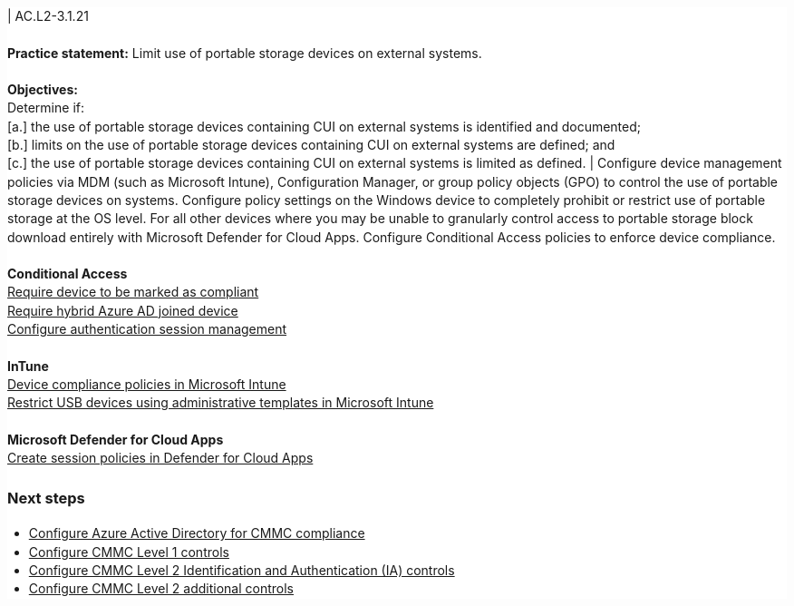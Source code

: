 | AC.L2-3.1.21<br><br>**Practice statement:** Limit use of portable storage devices on external systems.<br><br>**Objectives:**<br>Determine if:<br>[a.] the use of portable storage devices containing CUI on external systems is identified and documented;<br>[b.] limits on the use of portable storage devices containing CUI on external systems are defined; and<br>[c.] the use of portable storage devices containing CUI on external systems is limited as defined. | Configure device management policies via MDM (such as Microsoft Intune), Configuration Manager, or group policy objects (GPO) to control the use of portable storage devices on systems. Configure policy settings on the Windows device to completely prohibit or restrict use of portable storage at the OS level. For all other devices where you may be unable to granularly control access to portable storage block download entirely with Microsoft Defender for Cloud Apps. Configure Conditional Access policies to enforce device compliance.<br><br>**Conditional Access**<br>[Require device to be marked as compliant](../conditional-access/concept-conditional-access-grant.md)<br>[Require hybrid Azure AD joined device](../conditional-access/concept-conditional-access-grant.md)<br>[Configure authentication session management](../conditional-access/howto-conditional-access-session-lifetime.md)<br><br>**InTune**<br>[Device compliance policies in Microsoft Intune](/mem/intune/protect/device-compliance-get-started)<br>[Restrict USB devices using administrative templates in Microsoft Intune](/mem/intune/configuration/administrative-templates-restrict-usb)<br><br>**Microsoft Defender for Cloud Apps**<br>[Create session policies in Defender for Cloud Apps](/defender-cloud-apps/session-policy-aad)

### Next steps

* [Configure Azure Active Directory for CMMC compliance](configure-azure-active-directory-for-cmmc-compliance.md)
* [Configure CMMC Level 1 controls](configure-cmmc-level-1-controls.md)
* [Configure CMMC Level 2 Identification and Authentication (IA) controls](configure-cmmc-level-2-identification-and-authentication.md)
* [Configure CMMC Level 2 additional controls](configure-cmmc-level-2-additional-controls.md)
